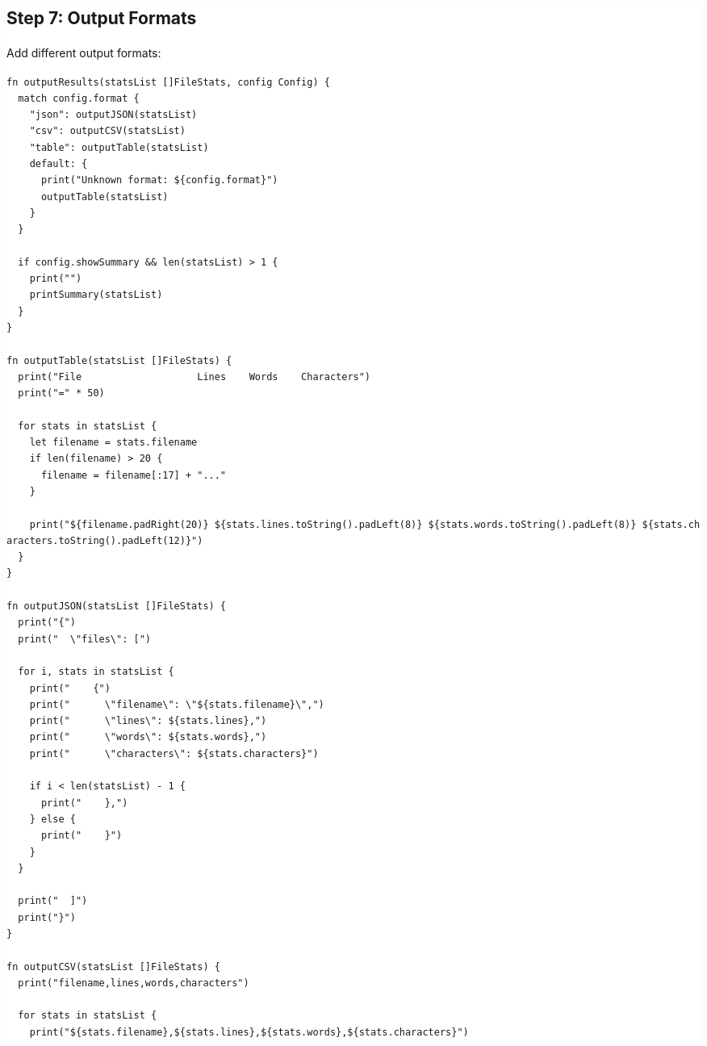 ## Step 7: Output Formats

Add different output formats:

```ms
fn outputResults(statsList []FileStats, config Config) {
  match config.format {
    "json": outputJSON(statsList)
    "csv": outputCSV(statsList)
    "table": outputTable(statsList)
    default: {
      print("Unknown format: ${config.format}")
      outputTable(statsList)
    }
  }
  
  if config.showSummary && len(statsList) > 1 {
    print("")
    printSummary(statsList)
  }
}

fn outputTable(statsList []FileStats) {
  print("File                    Lines    Words    Characters")
  print("=" * 50)
  
  for stats in statsList {
    let filename = stats.filename
    if len(filename) > 20 {
      filename = filename[:17] + "..."
    }
    
    print("${filename.padRight(20)} ${stats.lines.toString().padLeft(8)} ${stats.words.toString().padLeft(8)} ${stats.characters.toString().padLeft(12)}")
  }
}

fn outputJSON(statsList []FileStats) {
  print("{")
  print("  \"files\": [")
  
  for i, stats in statsList {
    print("    {")
    print("      \"filename\": \"${stats.filename}\",")
    print("      \"lines\": ${stats.lines},")
    print("      \"words\": ${stats.words},")
    print("      \"characters\": ${stats.characters}")
    
    if i < len(statsList) - 1 {
      print("    },")
    } else {
      print("    }")
    }
  }
  
  print("  ]")
  print("}")
}

fn outputCSV(statsList []FileStats) {
  print("filename,lines,words,characters")
  
  for stats in statsList {
    print("${stats.filename},${stats.lines},${stats.words},${stats.characters}")
```